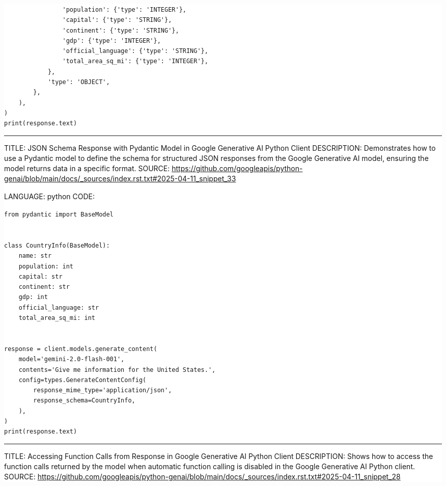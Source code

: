 ```
                'population': {'type': 'INTEGER'},
                'capital': {'type': 'STRING'},
                'continent': {'type': 'STRING'},
                'gdp': {'type': 'INTEGER'},
                'official_language': {'type': 'STRING'},
                'total_area_sq_mi': {'type': 'INTEGER'},
            },
            'type': 'OBJECT',
        },
    ),
)
print(response.text)
```

----------------------------------------

TITLE: JSON Schema Response with Pydantic Model in Google Generative AI Python Client
DESCRIPTION: Demonstrates how to use a Pydantic model to define the schema for structured JSON responses from the Google Generative AI model, ensuring the model returns data in a specific format.
SOURCE: https://github.com/googleapis/python-genai/blob/main/docs/_sources/index.rst.txt#2025-04-11_snippet_33

LANGUAGE: python
CODE:
```
from pydantic import BaseModel


class CountryInfo(BaseModel):
    name: str
    population: int
    capital: str
    continent: str
    gdp: int
    official_language: str
    total_area_sq_mi: int


response = client.models.generate_content(
    model='gemini-2.0-flash-001',
    contents='Give me information for the United States.',
    config=types.GenerateContentConfig(
        response_mime_type='application/json',
        response_schema=CountryInfo,
    ),
)
print(response.text)
```

----------------------------------------

TITLE: Accessing Function Calls from Response in Google Generative AI Python Client
DESCRIPTION: Shows how to access the function calls returned by the model when automatic function calling is disabled in the Google Generative AI Python client.
SOURCE: https://github.com/googleapis/python-genai/blob/main/docs/_sources/index.rst.txt#2025-04-11_snippet_28
